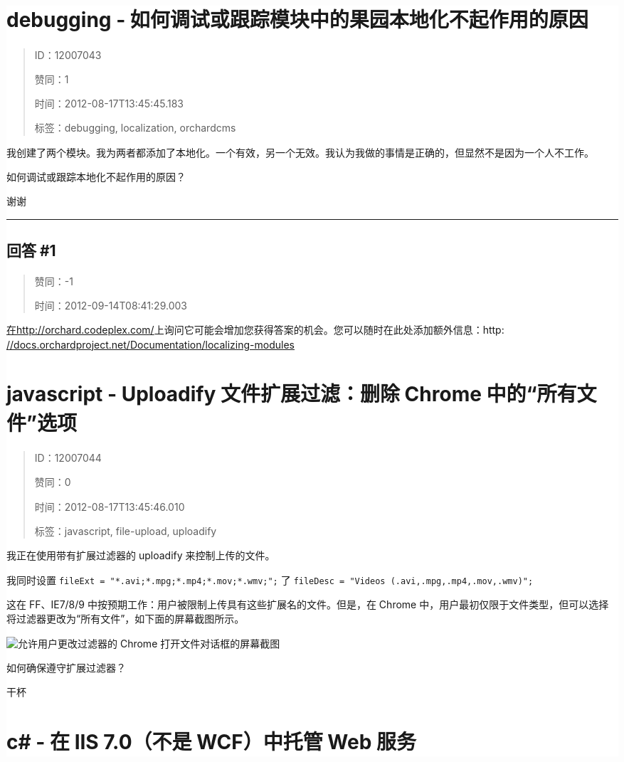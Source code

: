 # debugging - 如何调试或跟踪模块中的果园本地化不起作用的原因

> ID：12007043
> 
> 赞同：1
> 
> 时间：2012-08-17T13:45:45.183
> 
> 标签：debugging, localization, orchardcms

我创建了两个模块。我为两者都添加了本地化。一个有效，另一个无效。我认为我做的事情是正确的，但显然不是因为一个人不工作。

如何调试或跟踪本地化不起作用的原因？

谢谢

* * *

## 回答 #1

> 赞同：-1
> 
> 时间：2012-09-14T08:41:29.003

[在http://orchard.codeplex.com/](http://orchard.codeplex.com/)上询问它可能会增加您获得答案的机会。您可以随时在此处添加额外信息：http: [//docs.orchardproject.net/Documentation/localizing-modules](http://docs.orchardproject.net/Documentation/localizing-modules)

# javascript - Uploadify 文件扩展过滤：删除 Chrome 中的“所有文件”选项

> ID：12007044
> 
> 赞同：0
> 
> 时间：2012-08-17T13:45:46.010
> 
> 标签：javascript, file-upload, uploadify

我正在使用带有扩展过滤器的 uploadify 来控制上传的文件。

我同时设置 `fileExt = "*.avi;*.mpg;*.mp4;*.mov;*.wmv;";` 了 `fileDesc = "Videos (.avi,.mpg,.mp4,.mov,.wmv)";`

这在 FF、IE7/8/9 中按预期工作：用户被限制上传具有这些扩展名的文件。但是，在 Chrome 中，用户最初仅限于文件类型，但可以选择将过滤器更改为“所有文件”，如下面的屏幕截图所示。

![允许用户更改过滤器的 Chrome 打开文件对话框的屏幕截图](../Images/cfd7635218491d5647a4f137ff2d1b96.png)

如何确保遵守扩展过滤器？

干杯

# c# - 在 IIS 7.0（不是 WCF）中托管 Web 服务
